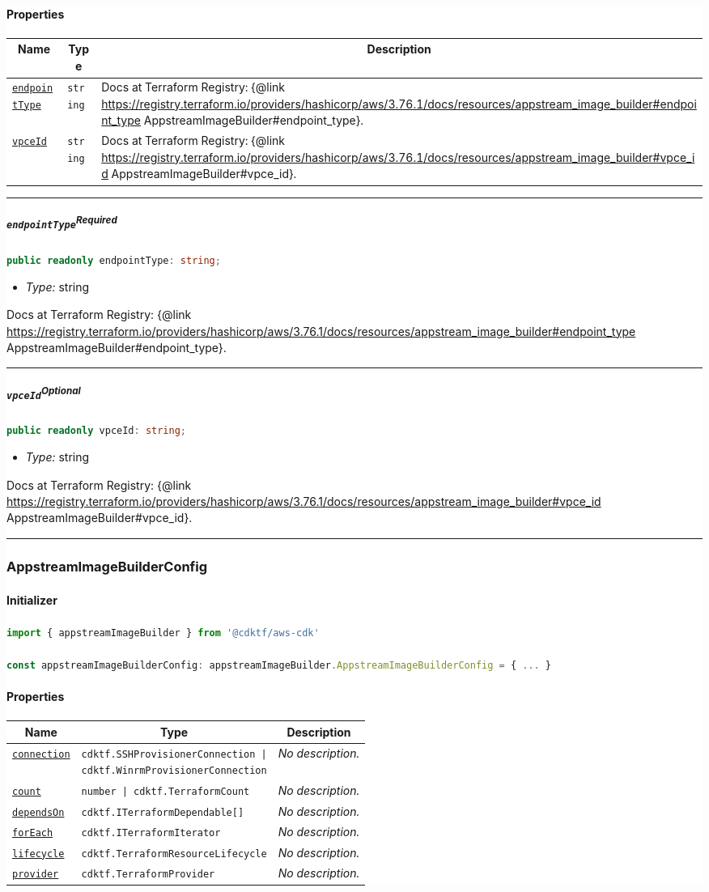 #### Properties <a name="Properties" id="Properties"></a>

| **Name** | **Type** | **Description** |
| --- | --- | --- |
| <code><a href="#@cdktf/aws-cdk.appstreamImageBuilder.AppstreamImageBuilderAccessEndpoint.property.endpointType">endpointType</a></code> | <code>string</code> | Docs at Terraform Registry: {@link https://registry.terraform.io/providers/hashicorp/aws/3.76.1/docs/resources/appstream_image_builder#endpoint_type AppstreamImageBuilder#endpoint_type}. |
| <code><a href="#@cdktf/aws-cdk.appstreamImageBuilder.AppstreamImageBuilderAccessEndpoint.property.vpceId">vpceId</a></code> | <code>string</code> | Docs at Terraform Registry: {@link https://registry.terraform.io/providers/hashicorp/aws/3.76.1/docs/resources/appstream_image_builder#vpce_id AppstreamImageBuilder#vpce_id}. |

---

##### `endpointType`<sup>Required</sup> <a name="endpointType" id="@cdktf/aws-cdk.appstreamImageBuilder.AppstreamImageBuilderAccessEndpoint.property.endpointType"></a>

```typescript
public readonly endpointType: string;
```

- *Type:* string

Docs at Terraform Registry: {@link https://registry.terraform.io/providers/hashicorp/aws/3.76.1/docs/resources/appstream_image_builder#endpoint_type AppstreamImageBuilder#endpoint_type}.

---

##### `vpceId`<sup>Optional</sup> <a name="vpceId" id="@cdktf/aws-cdk.appstreamImageBuilder.AppstreamImageBuilderAccessEndpoint.property.vpceId"></a>

```typescript
public readonly vpceId: string;
```

- *Type:* string

Docs at Terraform Registry: {@link https://registry.terraform.io/providers/hashicorp/aws/3.76.1/docs/resources/appstream_image_builder#vpce_id AppstreamImageBuilder#vpce_id}.

---

### AppstreamImageBuilderConfig <a name="AppstreamImageBuilderConfig" id="@cdktf/aws-cdk.appstreamImageBuilder.AppstreamImageBuilderConfig"></a>

#### Initializer <a name="Initializer" id="@cdktf/aws-cdk.appstreamImageBuilder.AppstreamImageBuilderConfig.Initializer"></a>

```typescript
import { appstreamImageBuilder } from '@cdktf/aws-cdk'

const appstreamImageBuilderConfig: appstreamImageBuilder.AppstreamImageBuilderConfig = { ... }
```

#### Properties <a name="Properties" id="Properties"></a>

| **Name** | **Type** | **Description** |
| --- | --- | --- |
| <code><a href="#@cdktf/aws-cdk.appstreamImageBuilder.AppstreamImageBuilderConfig.property.connection">connection</a></code> | <code>cdktf.SSHProvisionerConnection \| cdktf.WinrmProvisionerConnection</code> | *No description.* |
| <code><a href="#@cdktf/aws-cdk.appstreamImageBuilder.AppstreamImageBuilderConfig.property.count">count</a></code> | <code>number \| cdktf.TerraformCount</code> | *No description.* |
| <code><a href="#@cdktf/aws-cdk.appstreamImageBuilder.AppstreamImageBuilderConfig.property.dependsOn">dependsOn</a></code> | <code>cdktf.ITerraformDependable[]</code> | *No description.* |
| <code><a href="#@cdktf/aws-cdk.appstreamImageBuilder.AppstreamImageBuilderConfig.property.forEach">forEach</a></code> | <code>cdktf.ITerraformIterator</code> | *No description.* |
| <code><a href="#@cdktf/aws-cdk.appstreamImageBuilder.AppstreamImageBuilderConfig.property.lifecycle">lifecycle</a></code> | <code>cdktf.TerraformResourceLifecycle</code> | *No description.* |
| <code><a href="#@cdktf/aws-cdk.appstreamImageBuilder.AppstreamImageBuilderConfig.property.provider">provider</a></code> | <code>cdktf.TerraformProvider</code> | *No description.* |
